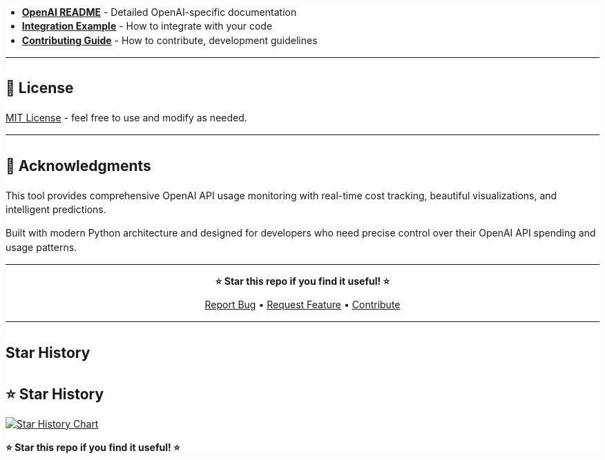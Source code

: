 - **[OpenAI README](README_OPENAI.md)** - Detailed OpenAI-specific documentation
- **[Integration Example](example_integration.py)** - How to integrate with your code
- **[Contributing Guide](CONTRIBUTING.md)** - How to contribute, development guidelines

---

## 📝 License

[MIT License](LICENSE) - feel free to use and modify as needed.

---

## 🙏 Acknowledgments

This tool provides comprehensive OpenAI API usage monitoring with real-time cost tracking, beautiful visualizations, and intelligent predictions.

Built with modern Python architecture and designed for developers who need precise control over their OpenAI API spending and usage patterns.

---

<div align="center">

**⭐ Star this repo if you find it useful! ⭐**

[Report Bug](https://github.com/reachbrt/OpenAI-Code-Usage-Monitor/issues) • [Request Feature](https://github.com/reachbrt/OpenAI-Code-Usage-Monitor/issues) • [Contribute](CONTRIBUTING.md)

</div>

---

## Star History

## ⭐ **Star History**

[![Star History Chart](https://api.star-history.com/svg?repos=reachbrt/OpenAI-Code-Usage-Monitor&type=Date)](https://www.star-history.com/#reachbrt/OpenAI-Code-Usage-Monitor&Date)

**⭐ Star this repo if you find it useful! ⭐**
